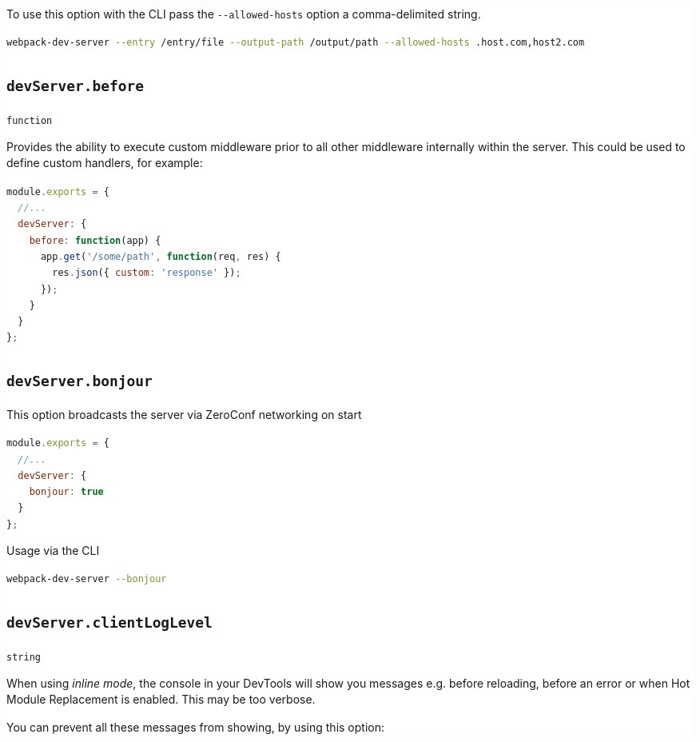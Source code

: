 To use this option with the CLI pass the `--allowed-hosts` option a comma-delimited string.

```bash
webpack-dev-server --entry /entry/file --output-path /output/path --allowed-hosts .host.com,host2.com
```

## `devServer.before`

`function`

Provides the ability to execute custom middleware prior to all other middleware
internally within the server. This could be used to define custom handlers, for
example:

```js
module.exports = {
  //...
  devServer: {
    before: function(app) {
      app.get('/some/path', function(req, res) {
        res.json({ custom: 'response' });
      });
    }
  }
};
```

## `devServer.bonjour`

This option broadcasts the server via ZeroConf networking on start

```js
module.exports = {
  //...
  devServer: {
    bonjour: true
  }
};
```

Usage via the CLI

```bash
webpack-dev-server --bonjour
```


## `devServer.clientLogLevel`

`string`

When using *inline mode*, the console in your DevTools will show you messages e.g. before reloading, before an error or when Hot Module Replacement is enabled. This may be too verbose.

You can prevent all these messages from showing, by using this option:
